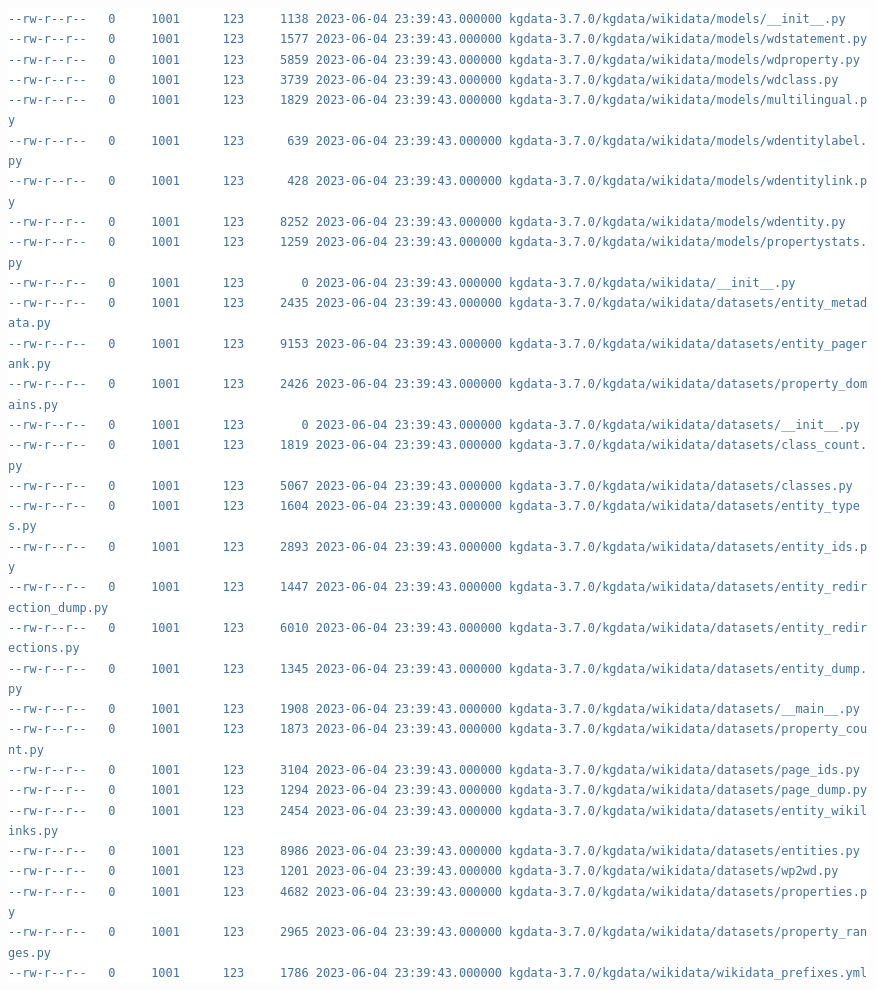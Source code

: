 ```diff
--rw-r--r--   0     1001      123     1138 2023-06-04 23:39:43.000000 kgdata-3.7.0/kgdata/wikidata/models/__init__.py
--rw-r--r--   0     1001      123     1577 2023-06-04 23:39:43.000000 kgdata-3.7.0/kgdata/wikidata/models/wdstatement.py
--rw-r--r--   0     1001      123     5859 2023-06-04 23:39:43.000000 kgdata-3.7.0/kgdata/wikidata/models/wdproperty.py
--rw-r--r--   0     1001      123     3739 2023-06-04 23:39:43.000000 kgdata-3.7.0/kgdata/wikidata/models/wdclass.py
--rw-r--r--   0     1001      123     1829 2023-06-04 23:39:43.000000 kgdata-3.7.0/kgdata/wikidata/models/multilingual.py
--rw-r--r--   0     1001      123      639 2023-06-04 23:39:43.000000 kgdata-3.7.0/kgdata/wikidata/models/wdentitylabel.py
--rw-r--r--   0     1001      123      428 2023-06-04 23:39:43.000000 kgdata-3.7.0/kgdata/wikidata/models/wdentitylink.py
--rw-r--r--   0     1001      123     8252 2023-06-04 23:39:43.000000 kgdata-3.7.0/kgdata/wikidata/models/wdentity.py
--rw-r--r--   0     1001      123     1259 2023-06-04 23:39:43.000000 kgdata-3.7.0/kgdata/wikidata/models/propertystats.py
--rw-r--r--   0     1001      123        0 2023-06-04 23:39:43.000000 kgdata-3.7.0/kgdata/wikidata/__init__.py
--rw-r--r--   0     1001      123     2435 2023-06-04 23:39:43.000000 kgdata-3.7.0/kgdata/wikidata/datasets/entity_metadata.py
--rw-r--r--   0     1001      123     9153 2023-06-04 23:39:43.000000 kgdata-3.7.0/kgdata/wikidata/datasets/entity_pagerank.py
--rw-r--r--   0     1001      123     2426 2023-06-04 23:39:43.000000 kgdata-3.7.0/kgdata/wikidata/datasets/property_domains.py
--rw-r--r--   0     1001      123        0 2023-06-04 23:39:43.000000 kgdata-3.7.0/kgdata/wikidata/datasets/__init__.py
--rw-r--r--   0     1001      123     1819 2023-06-04 23:39:43.000000 kgdata-3.7.0/kgdata/wikidata/datasets/class_count.py
--rw-r--r--   0     1001      123     5067 2023-06-04 23:39:43.000000 kgdata-3.7.0/kgdata/wikidata/datasets/classes.py
--rw-r--r--   0     1001      123     1604 2023-06-04 23:39:43.000000 kgdata-3.7.0/kgdata/wikidata/datasets/entity_types.py
--rw-r--r--   0     1001      123     2893 2023-06-04 23:39:43.000000 kgdata-3.7.0/kgdata/wikidata/datasets/entity_ids.py
--rw-r--r--   0     1001      123     1447 2023-06-04 23:39:43.000000 kgdata-3.7.0/kgdata/wikidata/datasets/entity_redirection_dump.py
--rw-r--r--   0     1001      123     6010 2023-06-04 23:39:43.000000 kgdata-3.7.0/kgdata/wikidata/datasets/entity_redirections.py
--rw-r--r--   0     1001      123     1345 2023-06-04 23:39:43.000000 kgdata-3.7.0/kgdata/wikidata/datasets/entity_dump.py
--rw-r--r--   0     1001      123     1908 2023-06-04 23:39:43.000000 kgdata-3.7.0/kgdata/wikidata/datasets/__main__.py
--rw-r--r--   0     1001      123     1873 2023-06-04 23:39:43.000000 kgdata-3.7.0/kgdata/wikidata/datasets/property_count.py
--rw-r--r--   0     1001      123     3104 2023-06-04 23:39:43.000000 kgdata-3.7.0/kgdata/wikidata/datasets/page_ids.py
--rw-r--r--   0     1001      123     1294 2023-06-04 23:39:43.000000 kgdata-3.7.0/kgdata/wikidata/datasets/page_dump.py
--rw-r--r--   0     1001      123     2454 2023-06-04 23:39:43.000000 kgdata-3.7.0/kgdata/wikidata/datasets/entity_wikilinks.py
--rw-r--r--   0     1001      123     8986 2023-06-04 23:39:43.000000 kgdata-3.7.0/kgdata/wikidata/datasets/entities.py
--rw-r--r--   0     1001      123     1201 2023-06-04 23:39:43.000000 kgdata-3.7.0/kgdata/wikidata/datasets/wp2wd.py
--rw-r--r--   0     1001      123     4682 2023-06-04 23:39:43.000000 kgdata-3.7.0/kgdata/wikidata/datasets/properties.py
--rw-r--r--   0     1001      123     2965 2023-06-04 23:39:43.000000 kgdata-3.7.0/kgdata/wikidata/datasets/property_ranges.py
--rw-r--r--   0     1001      123     1786 2023-06-04 23:39:43.000000 kgdata-3.7.0/kgdata/wikidata/wikidata_prefixes.yml
```